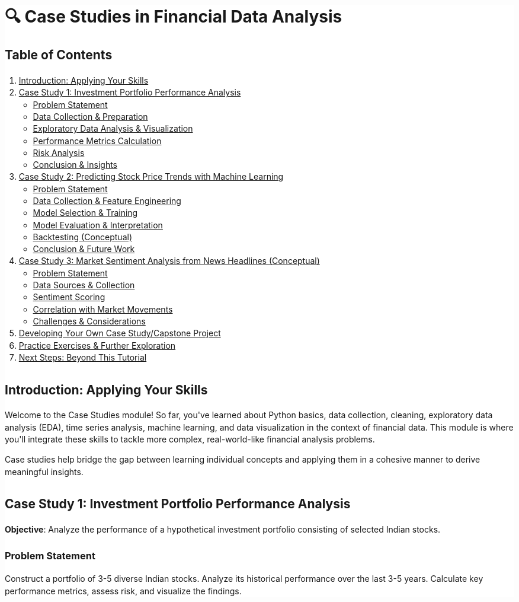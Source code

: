 # 🔍 Case Studies in Financial Data Analysis

## Table of Contents
1. [Introduction: Applying Your Skills](#introduction-applying-your-skills)
2. [Case Study 1: Investment Portfolio Performance Analysis](#case-study-1-investment-portfolio-performance-analysis)
   - [Problem Statement](#problem-statement-cs1)
   - [Data Collection & Preparation](#data-collection--preparation-cs1)
   - [Exploratory Data Analysis & Visualization](#exploratory-data-analysis--visualization-cs1)
   - [Performance Metrics Calculation](#performance-metrics-calculation-cs1)
   - [Risk Analysis](#risk-analysis-cs1)
   - [Conclusion & Insights](#conclusion--insights-cs1)
3. [Case Study 2: Predicting Stock Price Trends with Machine Learning](#case-study-2-predicting-stock-price-trends-with-machine-learning)
   - [Problem Statement](#problem-statement-cs2)
   - [Data Collection & Feature Engineering](#data-collection--feature-engineering-cs2)
   - [Model Selection & Training](#model-selection--training-cs2)
   - [Model Evaluation & Interpretation](#model-evaluation--interpretation-cs2)
   - [Backtesting (Conceptual)](#backtesting-conceptual-cs2)
   - [Conclusion & Future Work](#conclusion--future-work-cs2)
4. [Case Study 3: Market Sentiment Analysis from News Headlines (Conceptual)](#case-study-3-market-sentiment-analysis-from-news-headlines-conceptual)
   - [Problem Statement](#problem-statement-cs3)
   - [Data Sources & Collection](#data-sources--collection-cs3)
   - [Sentiment Scoring](#sentiment-scoring-cs3)
   - [Correlation with Market Movements](#correlation-with-market-movements-cs3)
   - [Challenges & Considerations](#challenges--considerations-cs3)
5. [Developing Your Own Case Study/Capstone Project](#developing-your-own-case-studycapstone-project)
6. [Practice Exercises & Further Exploration](#practice-exercises--further-exploration)
7. [Next Steps: Beyond This Tutorial](#next-steps-beyond-this-tutorial)

## Introduction: Applying Your Skills

Welcome to the Case Studies module! So far, you've learned about Python basics, data collection, cleaning, exploratory data analysis (EDA), time series analysis, machine learning, and data visualization in the context of financial data. This module is where you'll integrate these skills to tackle more complex, real-world-like financial analysis problems.

Case studies help bridge the gap between learning individual concepts and applying them in a cohesive manner to derive meaningful insights.

## Case Study 1: Investment Portfolio Performance Analysis

**Objective**: Analyze the performance of a hypothetical investment portfolio consisting of selected Indian stocks.

### Problem Statement <a name="problem-statement-cs1"></a>
Construct a portfolio of 3-5 diverse Indian stocks. Analyze its historical performance over the last 3-5 years. Calculate key performance metrics, assess risk, and visualize the findings.
